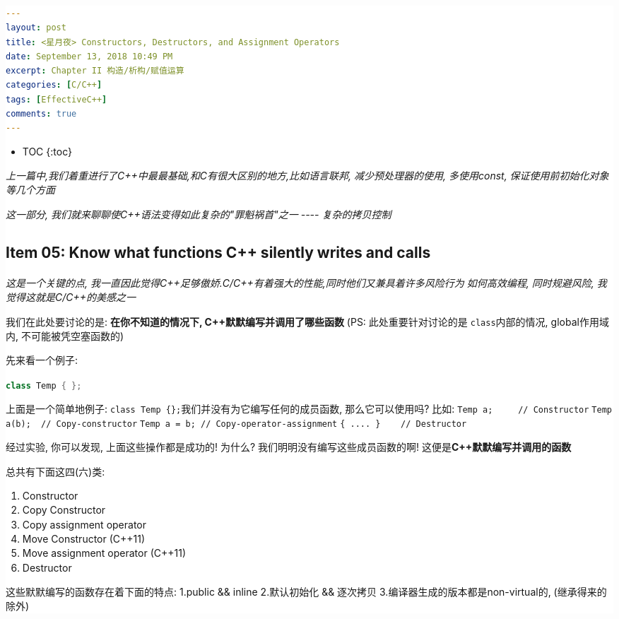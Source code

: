 ```yaml
---
layout: post
title: <星月夜> Constructors, Destructors, and Assignment Operators
date: September 13, 2018 10:49 PM
excerpt: Chapter II 构造/析构/赋值运算
categories: [C/C++]
tags: [EffectiveC++]
comments: true
---
```

* TOC
{:toc}

*上一篇中,我们着重进行了C++中最最基础,和C有很大区别的地方,比如语言联邦, 减少预处理器的使用,*
*多使用const, 保证使用前初始化对象等几个方面*

*这一部分, 我们就来聊聊使C++语法变得如此复杂的"罪魁祸首"之一 ---- 复杂的拷贝控制*

## Item 05: Know what functions C++ silently writes and calls

*这是一个关键的点, 我一直因此觉得C++足够傲娇.C/C++有着强大的性能,同时他们又兼具着许多风险行为*
*如何高效编程, 同时规避风险, 我觉得这就是C/C++的美感之一*

我们在此处要讨论的是: **在你不知道的情况下, C++默默编写并调用了哪些函数**
(PS: 此处重要针对讨论的是 `class`内部的情况, global作用域内, 不可能被凭空塞函数的)

先来看一个例子:

```cpp
class Temp { };
```

上面是一个简单地例子: `class Temp {};`我们并没有为它编写任何的成员函数, 那么它可以使用吗?
比如:
`Temp a;     // Constructor`
`Temp a(b);  // Copy-constructor`
`Temp a = b; // Copy-operator-assignment`
`{ .... }    // Destructor`

经过实验, 你可以发现, 上面这些操作都是成功的!
为什么? 我们明明没有编写这些成员函数的啊! 这便是**C++默默编写并调用的函数**

总共有下面这四(六)类:
1. Constructor
2. Copy Constructor
3. Copy assignment operator
4. Move Constructor        (C++11)
5. Move assignment operator (C++11)
6. Destructor

这些默默编写的函数存在着下面的特点:
1.public && inline
2.默认初始化 && 逐次拷贝
3.编译器生成的版本都是non-virtual的, (继承得来的除外)

